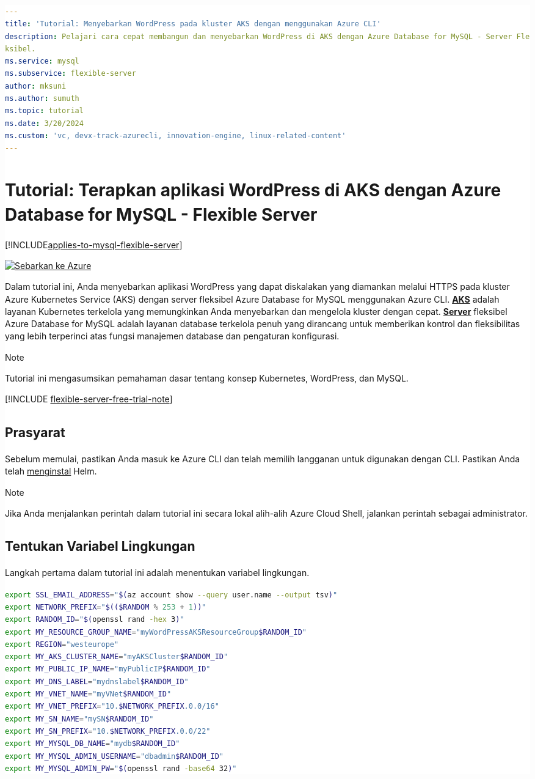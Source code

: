 ```yaml
---
title: 'Tutorial: Menyebarkan WordPress pada kluster AKS dengan menggunakan Azure CLI'
description: Pelajari cara cepat membangun dan menyebarkan WordPress di AKS dengan Azure Database for MySQL - Server Fleksibel.
ms.service: mysql
ms.subservice: flexible-server
author: mksuni
ms.author: sumuth
ms.topic: tutorial
ms.date: 3/20/2024
ms.custom: 'vc, devx-track-azurecli, innovation-engine, linux-related-content'
---
```


# Tutorial: Terapkan aplikasi WordPress di AKS dengan Azure Database for MySQL - Flexible Server

[!INCLUDE[applies-to-mysql-flexible-server](../includes/applies-to-mysql-flexible-server.md)]

[![Sebarkan ke Azure](https://aka.ms/deploytoazurebutton)](https://go.microsoft.com/fwlink/?linkid=2262843)

Dalam tutorial ini, Anda menyebarkan aplikasi WordPress yang dapat diskalakan yang diamankan melalui HTTPS pada kluster Azure Kubernetes Service (AKS) dengan server fleksibel Azure Database for MySQL menggunakan Azure CLI.
**[AKS](../../aks/intro-kubernetes.md)** adalah layanan Kubernetes terkelola yang memungkinkan Anda menyebarkan dan mengelola kluster dengan cepat. **[Server](overview.md)** fleksibel Azure Database for MySQL adalah layanan database terkelola penuh yang dirancang untuk memberikan kontrol dan fleksibilitas yang lebih terperinci atas fungsi manajemen database dan pengaturan konfigurasi.

> [!NOTE]
> Tutorial ini mengasumsikan pemahaman dasar tentang konsep Kubernetes, WordPress, dan MySQL.

[!INCLUDE [flexible-server-free-trial-note](../includes/flexible-server-free-trial-note.md)]

## Prasyarat 

Sebelum memulai, pastikan Anda masuk ke Azure CLI dan telah memilih langganan untuk digunakan dengan CLI. Pastikan Anda telah [menginstal](https://helm.sh/docs/intro/install/) Helm.

> [!NOTE]
> Jika Anda menjalankan perintah dalam tutorial ini secara lokal alih-alih Azure Cloud Shell, jalankan perintah sebagai administrator.

## Tentukan Variabel Lingkungan

Langkah pertama dalam tutorial ini adalah menentukan variabel lingkungan.

```bash
export SSL_EMAIL_ADDRESS="$(az account show --query user.name --output tsv)"
export NETWORK_PREFIX="$(($RANDOM % 253 + 1))"
export RANDOM_ID="$(openssl rand -hex 3)"
export MY_RESOURCE_GROUP_NAME="myWordPressAKSResourceGroup$RANDOM_ID"
export REGION="westeurope"
export MY_AKS_CLUSTER_NAME="myAKSCluster$RANDOM_ID"
export MY_PUBLIC_IP_NAME="myPublicIP$RANDOM_ID"
export MY_DNS_LABEL="mydnslabel$RANDOM_ID"
export MY_VNET_NAME="myVNet$RANDOM_ID"
export MY_VNET_PREFIX="10.$NETWORK_PREFIX.0.0/16"
export MY_SN_NAME="mySN$RANDOM_ID"
export MY_SN_PREFIX="10.$NETWORK_PREFIX.0.0/22"
export MY_MYSQL_DB_NAME="mydb$RANDOM_ID"
export MY_MYSQL_ADMIN_USERNAME="dbadmin$RANDOM_ID"
export MY_MYSQL_ADMIN_PW="$(openssl rand -base64 32)"
```